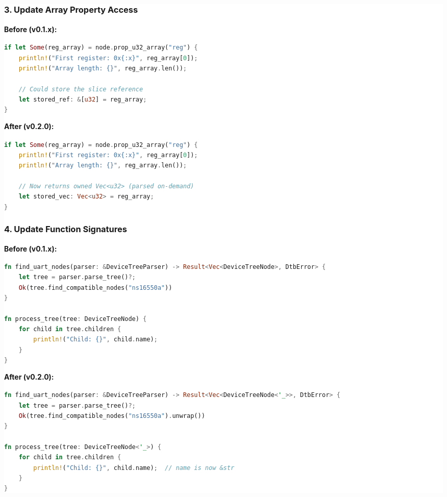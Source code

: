 ### 3. Update Array Property Access

**Before (v0.1.x):**
```rust
if let Some(reg_array) = node.prop_u32_array("reg") {
    println!("First register: 0x{:x}", reg_array[0]);
    println!("Array length: {}", reg_array.len());
    
    // Could store the slice reference
    let stored_ref: &[u32] = reg_array;
}
```

**After (v0.2.0):**
```rust
if let Some(reg_array) = node.prop_u32_array("reg") {
    println!("First register: 0x{:x}", reg_array[0]);
    println!("Array length: {}", reg_array.len());
    
    // Now returns owned Vec<u32> (parsed on-demand)
    let stored_vec: Vec<u32> = reg_array;
}
```

### 4. Update Function Signatures

**Before (v0.1.x):**
```rust
fn find_uart_nodes(parser: &DeviceTreeParser) -> Result<Vec<DeviceTreeNode>, DtbError> {
    let tree = parser.parse_tree()?;
    Ok(tree.find_compatible_nodes("ns16550a"))
}

fn process_tree(tree: DeviceTreeNode) {
    for child in tree.children {
        println!("Child: {}", child.name);
    }
}
```

**After (v0.2.0):**
```rust
fn find_uart_nodes(parser: &DeviceTreeParser) -> Result<Vec<DeviceTreeNode<'_>>, DtbError> {
    let tree = parser.parse_tree()?;
    Ok(tree.find_compatible_nodes("ns16550a").unwrap())
}

fn process_tree(tree: DeviceTreeNode<'_>) {
    for child in tree.children {
        println!("Child: {}", child.name);  // name is now &str
    }
}
```
